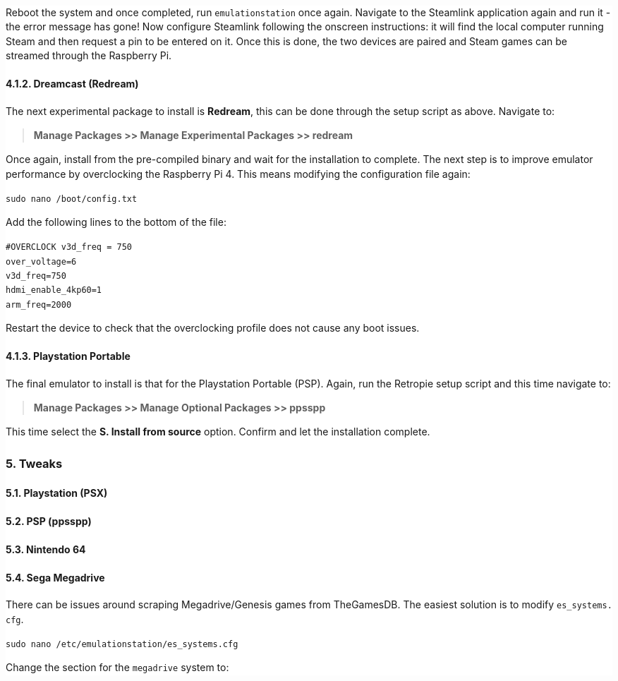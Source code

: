 Reboot the system and once completed, run ``emulationstation`` once again. Navigate to the Steamlink application again and run it - the error message has gone! Now configure Steamlink following the onscreen instructions: it will find the local computer running Steam and then request a pin to be entered on it. Once this is done, the two devices are paired and Steam games can be streamed through the Raspberry Pi.

#### **4.1.2. Dreamcast (Redream)**

The next experimental package to install is **Redream**, this can be done through the setup script as above. Navigate to:

> **Manage Packages >> Manage Experimental Packages >> redream**

Once again, install from the pre-compiled binary and wait for the installation to complete. The next step is to improve emulator performance by overclocking the Raspberry Pi 4. This means modifying the configuration file again:

```
sudo nano /boot/config.txt
```

Add the following lines to the bottom of the file:

    #OVERCLOCK v3d_freq = 750
    over_voltage=6
    v3d_freq=750
    hdmi_enable_4kp60=1
    arm_freq=2000

Restart the device to check that the overclocking profile does not cause any boot issues.

#### **4.1.3. Playstation Portable**

The final emulator to install is that for the Playstation Portable (PSP). Again, run the Retropie setup script and this time navigate to:

> **Manage Packages >> Manage Optional Packages >> ppsspp**

This time select the **S. Install from source** option. Confirm and let the installation complete.

### **5. Tweaks**

#### **5.1. Playstation (PSX)**


#### **5.2. PSP (ppsspp)**

#### **5.3. Nintendo 64**

#### **5.4. Sega Megadrive**

There can be issues around scraping Megadrive/Genesis games from TheGamesDB. The easiest solution is to modify ``es_systems.cfg``.

``sudo nano /etc/emulationstation/es_systems.cfg``

Change the section for the ``megadrive`` system to:
